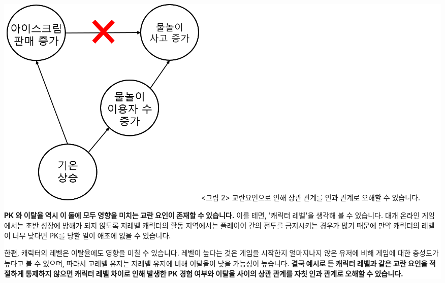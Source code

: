 <img src="/assets/works/pk_analysis/image02.png" style="width:4in" />
<그림 2> 교란요인으로 인해 상관 관계를 인과 관계로 오해할 수 있습니다. 
</p>

**PK 와 이탈율 역시 이 둘에 모두 영향을 미치는 교란 요인이 존재할 수 있습니다.**  이를 테면, '캐릭터 레벨'을 생각해 볼 수 있습니다. 대개 온라인 게임에서는 초반 성장에 방해가 되지 않도록 저레벨 캐릭터의 활동 지역에서는 플레이어 간의 전투를 금지시키는 경우가 많기 때문에 만약 캐릭터의 레벨이 너무 낮다면 PK를 당할 일이 애초에 없을 수 있습니다.

한편, 캐릭터의 레벨은 이탈율에도 영향을 미칠 수 있습니다. 레벨이 높다는 것은 게임을 시작한지 얼마지나지 않은 유저에 비해 게임에 대한 충성도가  높다고  볼  수 있으며, 따라서 고레벨 유저는 저레벨 유저에 비해 이탈율이 낮을 가능성이 높습니다. **결국  예시로  든  캐릭터  레벨과 같은  교란 요인을 적절하게 통제하지 않으면 캐릭터 레벨 차이로 인해 발생한 PK 경험 여부와 이탈율 사이의 상관 관계를 자칫 인과 관계로 오해할 수 있습니다.**  

<p align="center">